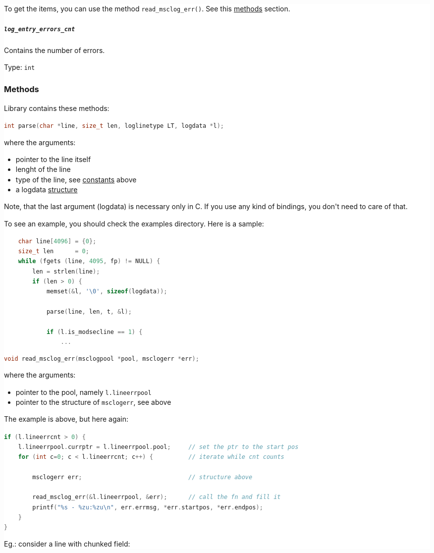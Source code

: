 To get the items, you can use the method `read_msclog_err()`. See this [methods](#methods) section.

##### `log_entry_errors_cnt`
Contains the number of errors.

Type: `int`

### Methods
Library contains these methods:
```C
int parse(char *line, size_t len, loglinetype LT, logdata *l);
```
where the arguments:
* pointer to the line itself
* lenght of the line
* type of the line, see [constants](#constants) above
* a logdata [structure](#structure)

Note, that the last argument (logdata) is necessary only in C. If you use any kind of bindings, you don't need to care of that.

To see an example, you should check the examples directory. Here is a sample:
```C
    char line[4096] = {0};
    size_t len      = 0;
    while (fgets (line, 4095, fp) != NULL) {
        len = strlen(line);
        if (len > 0) {
            memset(&l, '\0', sizeof(logdata));

            parse(line, len, t, &l);

            if (l.is_modsecline == 1) {
                ...
```

```C
void read_msclog_err(msclogpool *pool, msclogerr *err);
```
where the arguments:
* pointer to the pool, namely `l.lineerrpool`
* pointer to the structure of `msclogerr`, see above

The example is above, but here again:

```C
if (l.lineerrcnt > 0) {
    l.lineerrpool.currptr = l.lineerrpool.pool;     // set the ptr to the start pos
    for (int c=0; c < l.lineerrcnt; c++) {          // iterate while cnt counts

        msclogerr err;                              // structure above

        read_msclog_err(&l.lineerrpool, &err);      // call the fn and fill it
        printf("%s - %zu:%zu\n", err.errmsg, *err.startpos, *err.endpos);
    }
}
```
Eg.: consider a line with chunked field:
